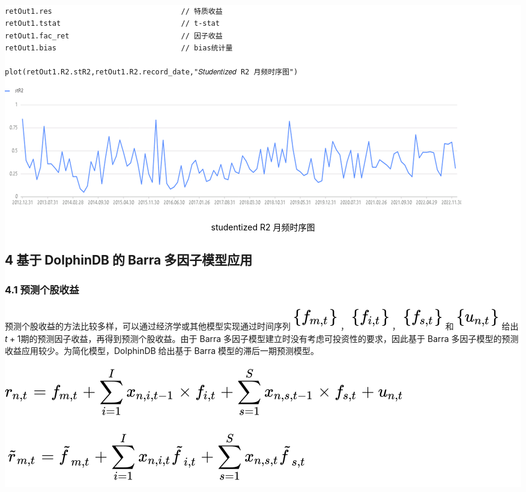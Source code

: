 ```
retOut1.res                              // 特质收益
retOut1.tstat                            // t-stat
retOut1.fac_ret                          // 因子收益
retOut1.bias                             // bias统计量

plot(retOut1.R2.stR2,retOut1.R2.record_date,"𝑆𝑡𝑢𝑑𝑒𝑛𝑡𝑖𝑧𝑒𝑑 R2 月频时序图")
```


![image-20240221-135437.png](./images/barra_multi_factor_risk_model/studentized%20R2%20月频时序图.png)

<center style="color: black;">studentized R2 月频时序图</center>

## 4 基于 DolphinDB 的 Barra 多因子模型应用

### 4.1 预测个股收益

预测个股收益的方法比较多样，可以通过经济学或其他模型实现通过时间序列 ![img](./images/barra_multi_factor_risk_model/{fm,t}.svg) ， ![img](./images/barra_multi_factor_risk_model/{fi,t}.svg) ， ![img](./images/barra_multi_factor_risk_model/{fs,t}.svg) 和 ![img](./images/barra_multi_factor_risk_model/{un,t}.svg) 给出 $t+1$期的预测因子收益，再得到预测个股收益。由于 Barra 多因子模型建立时没有考虑可投资性的要求，因此基于 Barra 多因子模型的预测收益应用较少。为简化模型，DolphinDB 给出基于 Barra 模型的滞后一期预测模型。

![img](./images/barra_multi_factor_risk_model/4.1-1.svg)

![img](./images/barra_multi_factor_risk_model/4.1-2.svg)

